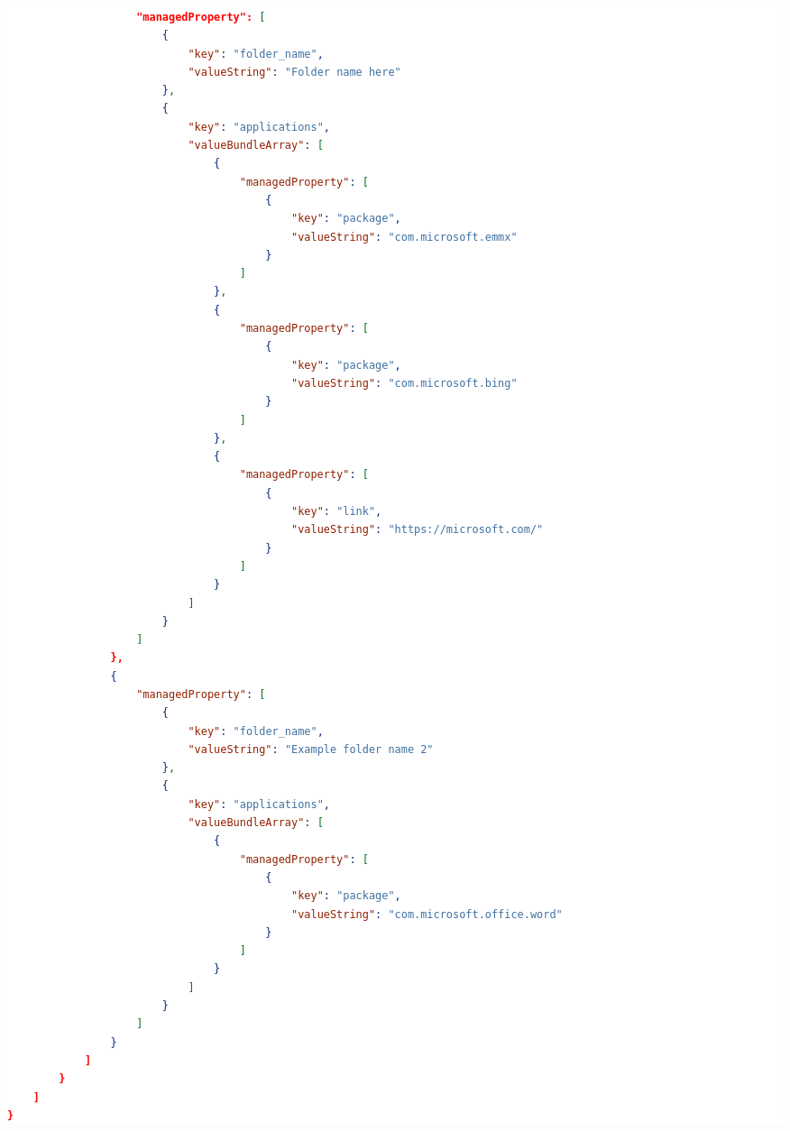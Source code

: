 ```json
                    "managedProperty": [
                        {
                            "key": "folder_name",
                            "valueString": "Folder name here"
                        },
                        {
                            "key": "applications",
                            "valueBundleArray": [
                                {
                                    "managedProperty": [
                                        {
                                            "key": "package",
                                            "valueString": "com.microsoft.emmx"
                                        }
                                    ]
                                },
                                {
                                    "managedProperty": [
                                        {
                                            "key": "package",
                                            "valueString": "com.microsoft.bing"
                                        }
                                    ]
                                },
                                {
                                    "managedProperty": [
                                        {
                                            "key": "link",
                                            "valueString": "https://microsoft.com/"
                                        }
                                    ]
                                }
                            ]
                        }
                    ]
                },
                {
                    "managedProperty": [
                        {
                            "key": "folder_name",
                            "valueString": "Example folder name 2"
                        },
                        {
                            "key": "applications",
                            "valueBundleArray": [
                                {
                                    "managedProperty": [
                                        {
                                            "key": "package",
                                            "valueString": "com.microsoft.office.word"
                                        }
                                    ]
                                }
                            ]
                        }
                    ]
                }
            ]
        }
    ]
}
```
